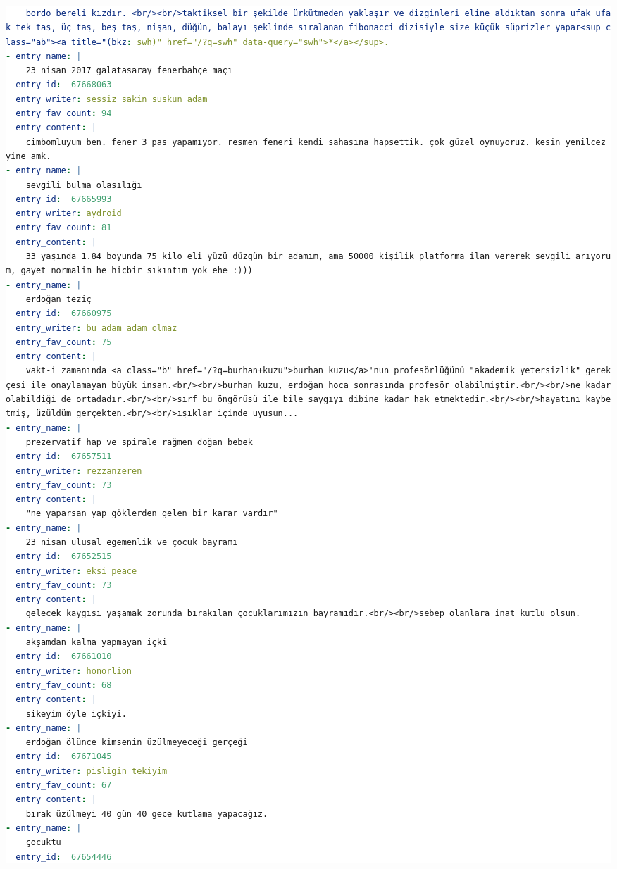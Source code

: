 ```yaml
    bordo bereli kızdır. <br/><br/>taktiksel bir şekilde ürkütmeden yaklaşır ve dizginleri eline aldıktan sonra ufak ufak tek taş, üç taş, beş taş, nişan, düğün, balayı şeklinde sıralanan fibonacci dizisiyle size küçük süprizler yapar<sup class="ab"><a title="(bkz: swh)" href="/?q=swh" data-query="swh">*</a></sup>.
- entry_name: |
    23 nisan 2017 galatasaray fenerbahçe maçı
  entry_id:  67668063
  entry_writer: sessiz sakin suskun adam
  entry_fav_count: 94
  entry_content: |
    cimbomluyum ben. fener 3 pas yapamıyor. resmen feneri kendi sahasına hapsettik. çok güzel oynuyoruz. kesin yenilcez yine amk.
- entry_name: |
    sevgili bulma olasılığı
  entry_id:  67665993
  entry_writer: aydroid
  entry_fav_count: 81
  entry_content: |
    33 yaşında 1.84 boyunda 75 kilo eli yüzü düzgün bir adamım, ama 50000 kişilik platforma ilan vererek sevgili arıyorum, gayet normalim he hiçbir sıkıntım yok ehe :)))
- entry_name: |
    erdoğan teziç
  entry_id:  67660975
  entry_writer: bu adam adam olmaz
  entry_fav_count: 75
  entry_content: |
    vakt-i zamanında <a class="b" href="/?q=burhan+kuzu">burhan kuzu</a>'nun profesörlüğünü "akademik yetersizlik" gerekçesi ile onaylamayan büyük insan.<br/><br/>burhan kuzu, erdoğan hoca sonrasında profesör olabilmiştir.<br/><br/>ne kadar olabildiği de ortadadır.<br/><br/>sırf bu öngörüsü ile bile saygıyı dibine kadar hak etmektedir.<br/><br/>hayatını kaybetmiş, üzüldüm gerçekten.<br/><br/>ışıklar içinde uyusun...
- entry_name: |
    prezervatif hap ve spirale rağmen doğan bebek
  entry_id:  67657511
  entry_writer: rezzanzeren
  entry_fav_count: 73
  entry_content: |
    "ne yaparsan yap göklerden gelen bir karar vardır"
- entry_name: |
    23 nisan ulusal egemenlik ve çocuk bayramı
  entry_id:  67652515
  entry_writer: eksi peace
  entry_fav_count: 73
  entry_content: |
    gelecek kaygısı yaşamak zorunda bırakılan çocuklarımızın bayramıdır.<br/><br/>sebep olanlara inat kutlu olsun.
- entry_name: |
    akşamdan kalma yapmayan içki
  entry_id:  67661010
  entry_writer: honorlion
  entry_fav_count: 68
  entry_content: |
    sikeyim öyle içkiyi.
- entry_name: |
    erdoğan ölünce kimsenin üzülmeyeceği gerçeği
  entry_id:  67671045
  entry_writer: pisligin tekiyim
  entry_fav_count: 67
  entry_content: |
    bırak üzülmeyi 40 gün 40 gece kutlama yapacağız.
- entry_name: |
    çocuktu
  entry_id:  67654446
```